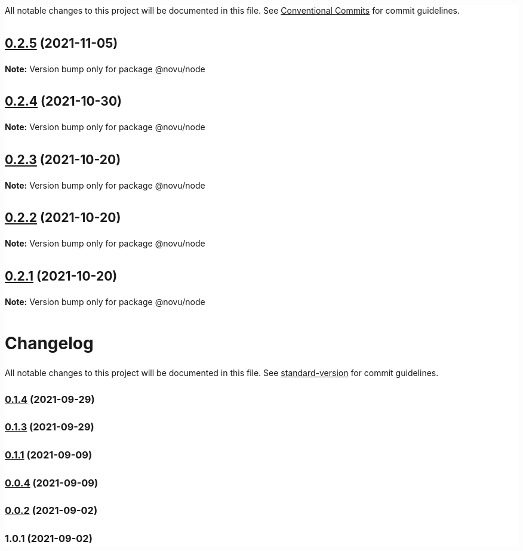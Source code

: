All notable changes to this project will be documented in this file.
See [Conventional Commits](https://conventionalcommits.org) for commit guidelines.

## [0.2.5](https://github.com/novuhq/novu/compare/v0.2.4...v0.2.5) (2021-11-05)

**Note:** Version bump only for package @novu/node

## [0.2.4](https://github.com/novuhq/novu/compare/v0.2.3...v0.2.4) (2021-10-30)

**Note:** Version bump only for package @novu/node

## [0.2.3](https://github.com/novuhq/lib/compare/v0.2.2...v0.2.3) (2021-10-20)

**Note:** Version bump only for package @novu/node

## [0.2.2](https://github.com/novuhq/lib/compare/v0.1.4...v0.2.2) (2021-10-20)

**Note:** Version bump only for package @novu/node

## [0.2.1](https://github.com/novuhq/lib/compare/v0.1.4...v0.2.1) (2021-10-20)

**Note:** Version bump only for package @novu/node

# Changelog

All notable changes to this project will be documented in this file. See [standard-version](https://github.com/conventional-changelog/standard-version) for commit guidelines.

### [0.1.4](https://github.com/novuhq/lib/compare/v0.1.3...v0.1.4) (2021-09-29)

### [0.1.3](https://github.com/novuhq/lib/compare/v0.1.1...v0.1.3) (2021-09-29)

### [0.1.1](https://github.com/novuhq/lib/compare/v0.0.4...v0.1.1) (2021-09-09)

### [0.0.4](https://github.com/novuhq/lib/compare/v0.0.2...v0.0.4) (2021-09-09)

### [0.0.2](https://github.com/novuhq/lib/compare/v1.0.1...v0.0.2) (2021-09-02)

### 1.0.1 (2021-09-02)

